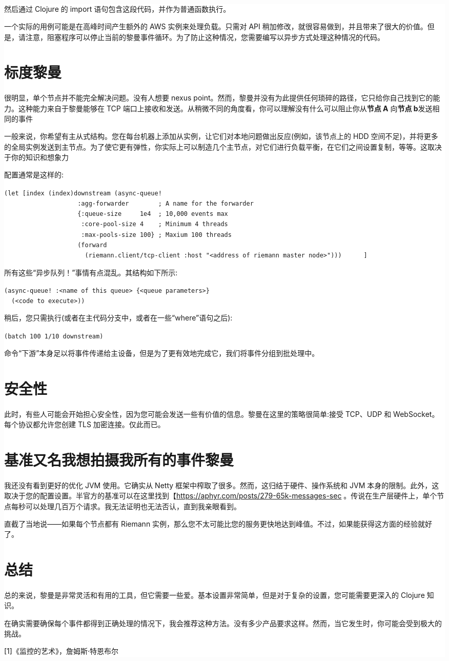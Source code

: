 然后通过 Clojure 的 import 语句包含这段代码，并作为普通函数执行。

一个实际的用例可能是在高峰时间产生额外的 AWS 实例来处理负载。只需对 API 稍加修改，就很容易做到，并且带来了很大的价值。但是，请注意，阻塞程序可以停止当前的黎曼事件循环。为了防止这种情况，您需要编写以异步方式处理这种情况的代码。

# 标度黎曼

很明显，单个节点并不能完全解决问题。没有人想要 nexus point。然而，黎曼并没有为此提供任何琐碎的路径，它只给你自己找到它的能力。这种能力来自于黎曼能够在 TCP 端口上接收和发送。从稍微不同的角度看，你可以理解没有什么可以阻止你从**节点 A** 向**节点 b**发送相同的事件

一般来说，你希望有主从式结构。您在每台机器上添加从实例，让它们对本地问题做出反应(例如，该节点上的 HDD 空间不足)，并将更多的全局实例发送到主节点。为了使它更有弹性，你实际上可以制造几个主节点，对它们进行负载平衡，在它们之间设置复制，等等。这取决于你的知识和想象力

配置通常是这样的:

```
(let [index (index)downstream (async-queue!
                    :agg-forwarder        ; A name for the forwarder
                    {:queue-size     1e4  ; 10,000 events max
                     :core-pool-size 4    ; Minimum 4 threads
                     :max-pools-size 100} ; Maxium 100 threads
                    (forward
                      (riemann.client/tcp-client :host "<address of riemann master node>")))      ]
```

所有这些“异步队列！”事情有点混乱。其结构如下所示:

```
(async-queue! :<name of this queue> {<queue parameters>} 
  (<code to execute>))
```

稍后，您只需执行(或者在主代码分支中，或者在一些“where”语句之后):

```
(batch 100 1/10 downstream)
```

命令“下游”本身足以将事件传递给主设备，但是为了更有效地完成它，我们将事件分组到批处理中。

# 安全性

此时，有些人可能会开始担心安全性，因为您可能会发送一些有价值的信息。黎曼在这里的策略很简单:接受 TCP、UDP 和 WebSocket。每个协议都允许您创建 TLS 加密连接。仅此而已。

# 基准又名我想拍摄我所有的事件黎曼

我还没有看到更好的优化 JVM 使用。它确实从 Netty 框架中榨取了很多。然而，这归结于硬件、操作系统和 JVM 本身的限制。此外，这取决于您的配置设置。半官方的基准可以在这里找到【https://aphyr.com/posts/279-65k-messages-sec 。传说在生产层硬件上，单个节点每秒可以处理几百万个请求。我无法证明也无法否认，直到我亲眼看到。

直截了当地说——如果每个节点都有 Riemann 实例，那么您不太可能比您的服务更快地达到峰值。不过，如果能获得这方面的经验就好了。

# 总结

总的来说，黎曼是非常灵活和有用的工具，但它需要一些爱。基本设置非常简单，但是对于复杂的设置，您可能需要更深入的 Clojure 知识。

在确实需要确保每个事件都得到正确处理的情况下，我会推荐这种方法。没有多少产品要求这样。然而，当它发生时，你可能会受到极大的挑战。

[1]《监控的艺术》，詹姆斯·特恩布尔